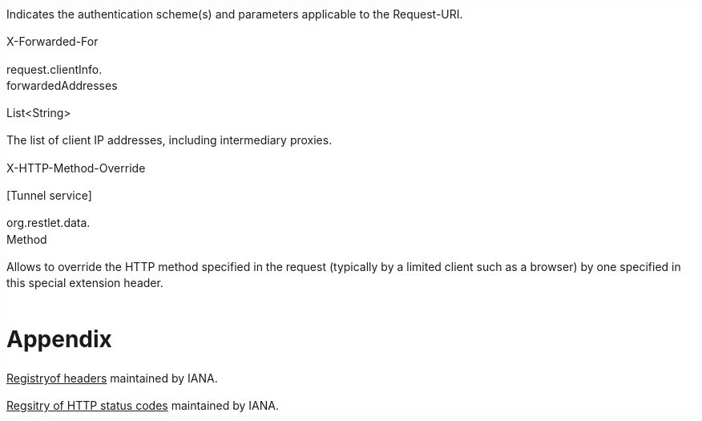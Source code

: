 Indicates the authentication scheme(s) and parameters applicable to the
Request-URI.

X-Forwarded-For

request.clientInfo.\
 forwardedAddresses

List\<String\>

The list of client IP addresses, including intermediary proxies.

X-HTTP-Method-Override

[Tunnel service]

org.restlet.data.\
 Method

Allows to override the HTTP method specified in the request (typically
by a limited client such as a browser) by one specified in this special
extension header.

Appendix
========

[Registry](http://web.archive.org/web/20111104014842/http://www.iana.org/assignments/message-headers/perm-headers.html)[of
headers](http://web.archive.org/web/20111104014842/http://www.iana.org/assignments/message-headers/perm-headers.html)
maintained by IANA.

[Regsitry of HTTP status
codes](http://web.archive.org/web/20111104014842/http://www.iana.org/assignments/http-status-codes)
maintained by IANA.

